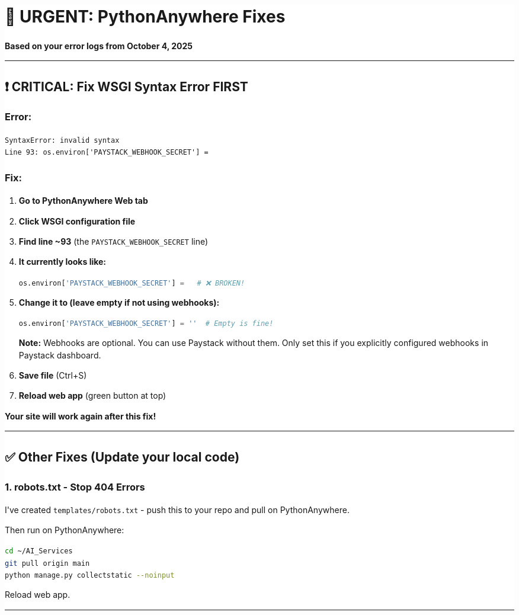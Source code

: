 # 🚨 URGENT: PythonAnywhere Fixes

**Based on your error logs from October 4, 2025**

---

## ❗ **CRITICAL: Fix WSGI Syntax Error FIRST**

### **Error:**
```
SyntaxError: invalid syntax
Line 93: os.environ['PAYSTACK_WEBHOOK_SECRET'] =
```

### **Fix:**
1. **Go to PythonAnywhere Web tab**
2. **Click WSGI configuration file**
3. **Find line ~93** (the `PAYSTACK_WEBHOOK_SECRET` line)
4. **It currently looks like:**
   ```python
   os.environ['PAYSTACK_WEBHOOK_SECRET'] =   # ❌ BROKEN!
   ```

5. **Change it to (leave empty if not using webhooks):**
   ```python
   os.environ['PAYSTACK_WEBHOOK_SECRET'] = ''  # Empty is fine!
   ```

   **Note:** Webhooks are optional. You can use Paystack without them. Only set this if you explicitly configured webhooks in Paystack dashboard.

7. **Save file** (Ctrl+S)
8. **Reload web app** (green button at top)

**Your site will work again after this fix!**

---

## ✅ **Other Fixes (Update your local code)**

### **1. robots.txt - Stop 404 Errors**

I've created `templates/robots.txt` - push this to your repo and pull on PythonAnywhere.

Then run on PythonAnywhere:
```bash
cd ~/AI_Services
git pull origin main
python manage.py collectstatic --noinput
```

Reload web app.

---
